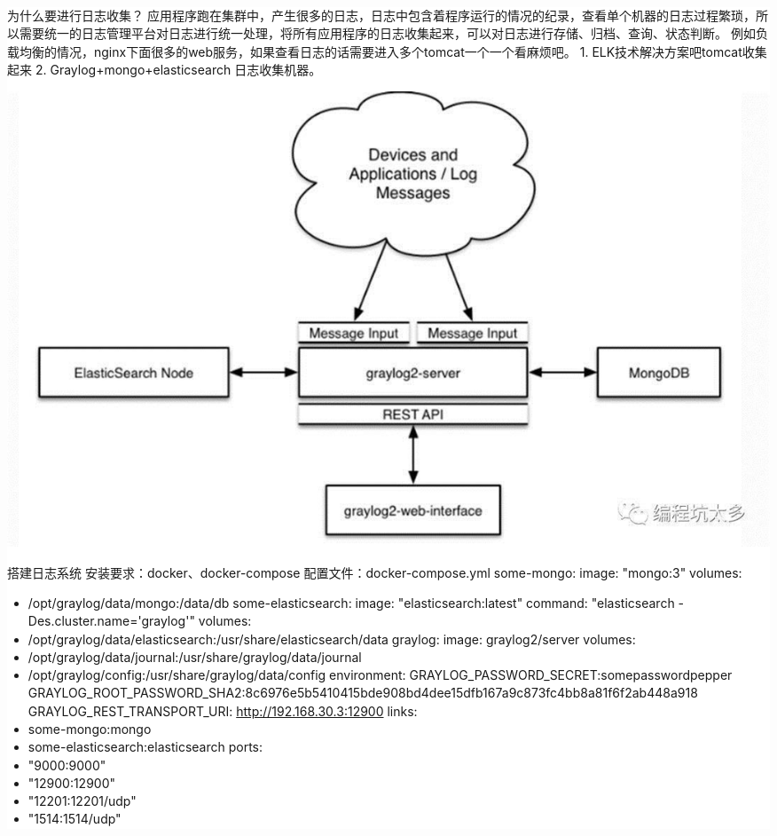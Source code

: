 为什么要进行日志收集？
    应用程序跑在集群中，产生很多的日志，日志中包含着程序运行的情况的纪录，查看单个机器的日志过程繁琐，所以需要统一的日志管理平台对日志进行统一处理，将所有应用程序的日志收集起来，可以对日志进行存储、归档、查询、状态判断。
    例如负载均衡的情况，nginx下面很多的web服务，如果查看日志的话需要进入多个tomcat一个一个看麻烦吧。
    1. ELK技术解决方案吧tomcat收集起来
    2. Graylog+mongo+elasticsearch 日志收集机器。

![x](./Resource/docker2.jpg)

搭建日志系统
安装要求：docker、docker-compose
配置文件：docker-compose.yml
some-mongo:
image: "mongo:3"
volumes:
  - /opt/graylog/data/mongo:/data/db
some-elasticsearch:
image: "elasticsearch:latest"
command: "elasticsearch  -Des.cluster.name='graylog'"
volumes:
  - /opt/graylog/data/elasticsearch:/usr/share/elasticsearch/data
graylog:
image: graylog2/server
volumes:
  - /opt/graylog/data/journal:/usr/share/graylog/data/journal
  - /opt/graylog/config:/usr/share/graylog/data/config
environment:
GRAYLOG_PASSWORD_SECRET:somepasswordpepper
GRAYLOG_ROOT_PASSWORD_SHA2:8c6976e5b5410415bde908bd4dee15dfb167a9c873fc4bb8a81f6f2ab448a918
GRAYLOG_REST_TRANSPORT_URI: http://192.168.30.3:12900
links:
  - some-mongo:mongo
  - some-elasticsearch:elasticsearch
ports:
  - "9000:9000"
  - "12900:12900"
  - "12201:12201/udp"
  - "1514:1514/udp"